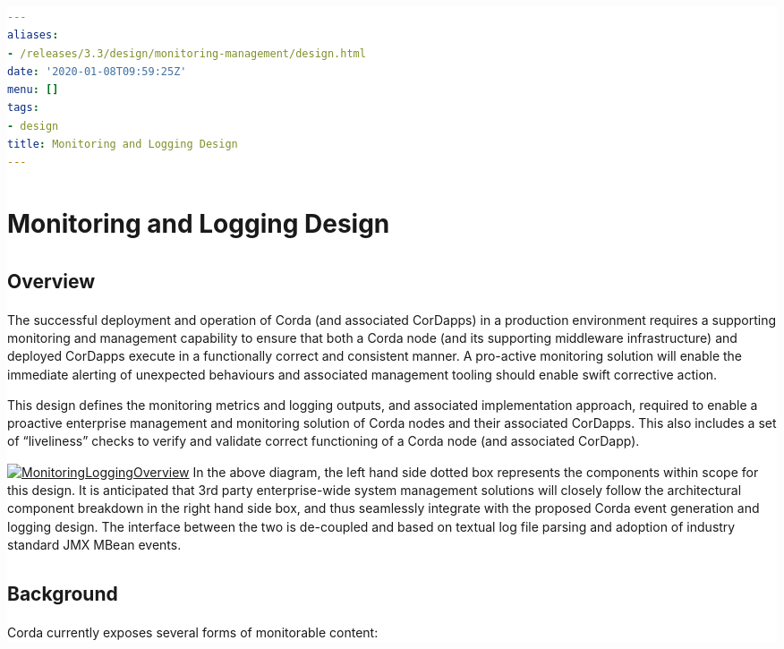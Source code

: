 ```yaml
---
aliases:
- /releases/3.3/design/monitoring-management/design.html
date: '2020-01-08T09:59:25Z'
menu: []
tags:
- design
title: Monitoring and Logging Design
---
```



# Monitoring and Logging Design


## Overview

The successful deployment and operation of Corda (and associated CorDapps) in a production environment requires a
supporting monitoring and management capability to ensure that both a Corda node (and its supporting middleware
infrastructure) and deployed CorDapps execute in a functionally correct and consistent manner. A pro-active monitoring
solution will enable the immediate alerting of unexpected behaviours and associated management tooling should enable
swift corrective action.

This design defines the monitoring metrics and logging outputs, and associated implementation approach, required to
enable a proactive enterprise management and monitoring solution of Corda nodes and their associated CorDapps. This also
includes a set of “liveliness” checks to verify and validate correct functioning of a Corda node (and associated
CorDapp).

[![MonitoringLoggingOverview](design/monitoring-management/./MonitoringLoggingOverview.png "MonitoringLoggingOverview")](MonitoringLoggingOverview.png)
In the above diagram, the left hand side dotted box represents the components within scope for this design. It is
anticipated that 3rd party enterprise-wide system management solutions will closely follow the architectural component
breakdown in the right hand side box, and thus seamlessly integrate with the proposed Corda event generation and logging
design. The interface between the two is de-coupled and based on textual log file parsing and adoption of industry
standard JMX MBean events.


## Background

Corda currently exposes several forms of monitorable content:
